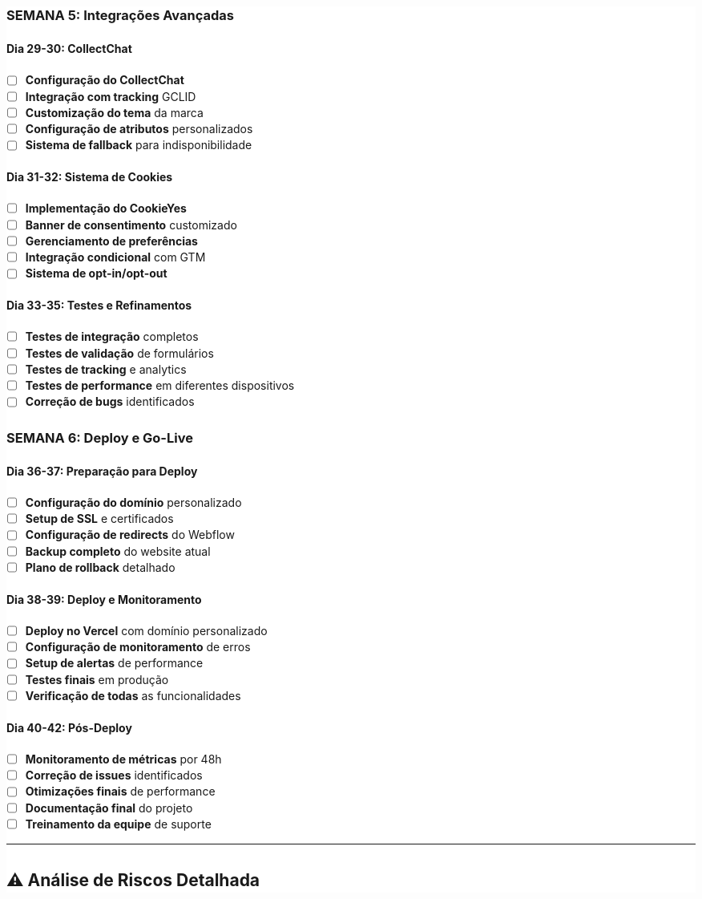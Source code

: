 ### **SEMANA 5: Integrações Avançadas**

#### **Dia 29-30: CollectChat**
- [ ] **Configuração do CollectChat**
- [ ] **Integração com tracking** GCLID
- [ ] **Customização do tema** da marca
- [ ] **Configuração de atributos** personalizados
- [ ] **Sistema de fallback** para indisponibilidade

#### **Dia 31-32: Sistema de Cookies**
- [ ] **Implementação do CookieYes**
- [ ] **Banner de consentimento** customizado
- [ ] **Gerenciamento de preferências**
- [ ] **Integração condicional** com GTM
- [ ] **Sistema de opt-in/opt-out**

#### **Dia 33-35: Testes e Refinamentos**
- [ ] **Testes de integração** completos
- [ ] **Testes de validação** de formulários
- [ ] **Testes de tracking** e analytics
- [ ] **Testes de performance** em diferentes dispositivos
- [ ] **Correção de bugs** identificados

### **SEMANA 6: Deploy e Go-Live**

#### **Dia 36-37: Preparação para Deploy**
- [ ] **Configuração do domínio** personalizado
- [ ] **Setup de SSL** e certificados
- [ ] **Configuração de redirects** do Webflow
- [ ] **Backup completo** do website atual
- [ ] **Plano de rollback** detalhado

#### **Dia 38-39: Deploy e Monitoramento**
- [ ] **Deploy no Vercel** com domínio personalizado
- [ ] **Configuração de monitoramento** de erros
- [ ] **Setup de alertas** de performance
- [ ] **Testes finais** em produção
- [ ] **Verificação de todas** as funcionalidades

#### **Dia 40-42: Pós-Deploy**
- [ ] **Monitoramento de métricas** por 48h
- [ ] **Correção de issues** identificados
- [ ] **Otimizações finais** de performance
- [ ] **Documentação final** do projeto
- [ ] **Treinamento da equipe** de suporte

---

## ⚠️ **Análise de Riscos Detalhada**
